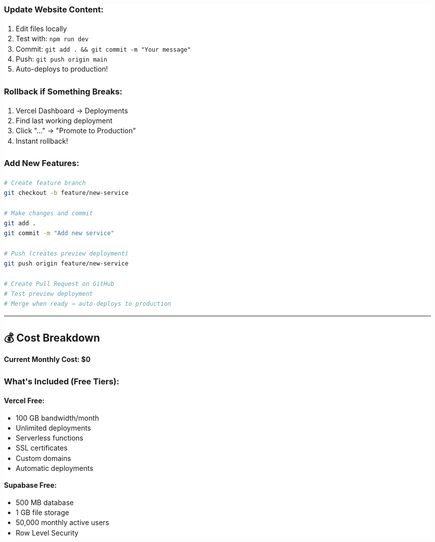### Update Website Content:
1. Edit files locally
2. Test with: `npm run dev`
3. Commit: `git add . && git commit -m "Your message"`
4. Push: `git push origin main`
5. Auto-deploys to production!

### Rollback if Something Breaks:
1. Vercel Dashboard → Deployments
2. Find last working deployment
3. Click "..." → "Promote to Production"
4. Instant rollback!

### Add New Features:
```bash
# Create feature branch
git checkout -b feature/new-service

# Make changes and commit
git add .
git commit -m "Add new service"

# Push (creates preview deployment)
git push origin feature/new-service

# Create Pull Request on GitHub
# Test preview deployment
# Merge when ready → auto-deploys to production
```

---

## 💰 Cost Breakdown

**Current Monthly Cost: $0**

### What's Included (Free Tiers):

**Vercel Free:**
- 100 GB bandwidth/month
- Unlimited deployments
- Serverless functions
- SSL certificates
- Custom domains
- Automatic deployments

**Supabase Free:**
- 500 MB database
- 1 GB file storage
- 50,000 monthly active users
- Row Level Security
